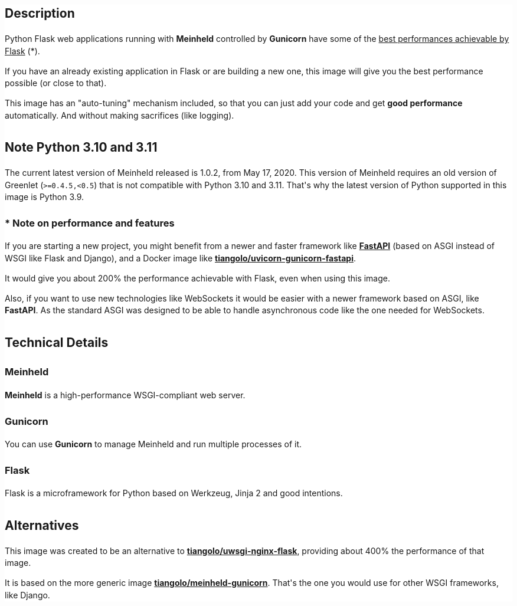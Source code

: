 ## Description

Python Flask web applications running with **Meinheld** controlled by **Gunicorn** have some of the [best performances achievable by Flask](https://www.techempower.com/benchmarks/#section=test&runid=a979de55-980d-4721-a46f-77298b3f3923&hw=ph&test=fortune&l=zijzen-7) (*).

If you have an already existing application in Flask or are building a new one, this image will give you the best performance possible (or close to that).

This image has an "auto-tuning" mechanism included, so that you can just add your code and get **good performance** automatically. And without making sacrifices (like logging).

## Note Python 3.10 and 3.11

The current latest version of Meinheld released is 1.0.2, from May 17, 2020. This version of Meinheld requires an old version of Greenlet (`>=0.4.5,<0.5`) that is not compatible with Python 3.10 and 3.11. That's why the latest version of Python supported in this image is Python 3.9.

### * Note on performance and features

If you are starting a new project, you might benefit from a newer and faster framework like [**FastAPI**](https://github.com/tiangolo/fastapi) (based on ASGI instead of WSGI like Flask and Django), and a Docker image like [**tiangolo/uvicorn-gunicorn-fastapi**](https://github.com/tiangolo/uvicorn-gunicorn-fastapi-docker).

It would give you about 200% the performance achievable with Flask, even when using this image.

Also, if you want to use new technologies like WebSockets it would be easier with a newer framework based on ASGI, like **FastAPI**. As the standard ASGI was designed to be able to handle asynchronous code like the one needed for WebSockets.

## Technical Details

### Meinheld

**Meinheld** is a high-performance WSGI-compliant web server.

### Gunicorn

You can use **Gunicorn** to manage Meinheld and run multiple processes of it.

### Flask

Flask is a microframework for Python based on Werkzeug, Jinja 2 and good intentions.

## Alternatives

This image was created to be an alternative to [**tiangolo/uwsgi-nginx-flask**](https://github.com/tiangolo/uwsgi-nginx-flask-docker), providing about 400% the performance of that image.

It is based on the more generic image [**tiangolo/meinheld-gunicorn**](https://github.com/tiangolo/meinheld-gunicorn-docker). That's the one you would use for other WSGI frameworks, like Django.
